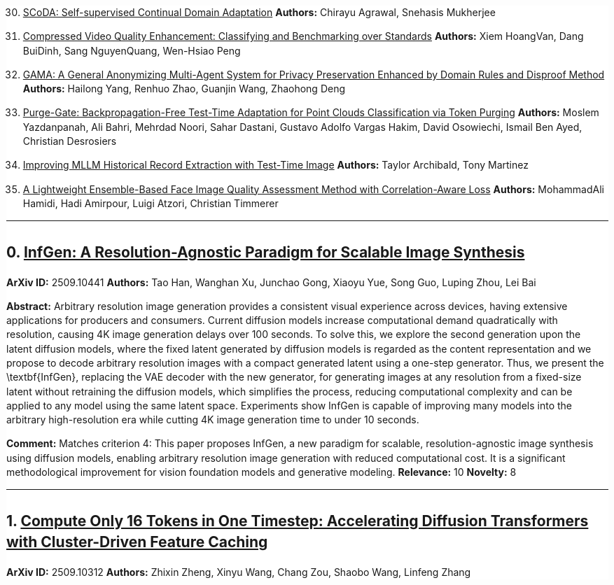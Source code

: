 30. [SCoDA: Self-supervised Continual Domain Adaptation](#link30)
**Authors:** Chirayu Agrawal, Snehasis Mukherjee

31. [Compressed Video Quality Enhancement: Classifying and Benchmarking over Standards](#link31)
**Authors:** Xiem HoangVan, Dang BuiDinh, Sang NguyenQuang, Wen-Hsiao Peng

32. [GAMA: A General Anonymizing Multi-Agent System for Privacy Preservation Enhanced by Domain Rules and Disproof Method](#link32)
**Authors:** Hailong Yang, Renhuo Zhao, Guanjin Wang, Zhaohong Deng

33. [Purge-Gate: Backpropagation-Free Test-Time Adaptation for Point Clouds Classification via Token Purging](#link33)
**Authors:** Moslem Yazdanpanah, Ali Bahri, Mehrdad Noori, Sahar Dastani, Gustavo Adolfo Vargas Hakim, David Osowiechi, Ismail Ben Ayed, Christian Desrosiers

34. [Improving MLLM Historical Record Extraction with Test-Time Image](#link34)
**Authors:** Taylor Archibald, Tony Martinez

35. [A Lightweight Ensemble-Based Face Image Quality Assessment Method with Correlation-Aware Loss](#link35)
**Authors:** MohammadAli Hamidi, Hadi Amirpour, Luigi Atzori, Christian Timmerer

---
## 0. [InfGen: A Resolution-Agnostic Paradigm for Scalable Image Synthesis](https://arxiv.org/abs/2509.10441) <a id="link0"></a>
**ArXiv ID:** 2509.10441
**Authors:** Tao Han, Wanghan Xu, Junchao Gong, Xiaoyu Yue, Song Guo, Luping Zhou, Lei Bai

**Abstract:**  Arbitrary resolution image generation provides a consistent visual experience across devices, having extensive applications for producers and consumers. Current diffusion models increase computational demand quadratically with resolution, causing 4K image generation delays over 100 seconds. To solve this, we explore the second generation upon the latent diffusion models, where the fixed latent generated by diffusion models is regarded as the content representation and we propose to decode arbitrary resolution images with a compact generated latent using a one-step generator. Thus, we present the \textbf{InfGen}, replacing the VAE decoder with the new generator, for generating images at any resolution from a fixed-size latent without retraining the diffusion models, which simplifies the process, reducing computational complexity and can be applied to any model using the same latent space. Experiments show InfGen is capable of improving many models into the arbitrary high-resolution era while cutting 4K image generation time to under 10 seconds.

**Comment:** Matches criterion 4: This paper proposes InfGen, a new paradigm for scalable, resolution-agnostic image synthesis using diffusion models, enabling arbitrary resolution image generation with reduced computational cost. It is a significant methodological improvement for vision foundation models and generative modeling.
**Relevance:** 10
**Novelty:** 8

---

## 1. [Compute Only 16 Tokens in One Timestep: Accelerating Diffusion Transformers with Cluster-Driven Feature Caching](https://arxiv.org/abs/2509.10312) <a id="link1"></a>
**ArXiv ID:** 2509.10312
**Authors:** Zhixin Zheng, Xinyu Wang, Chang Zou, Shaobo Wang, Linfeng Zhang
